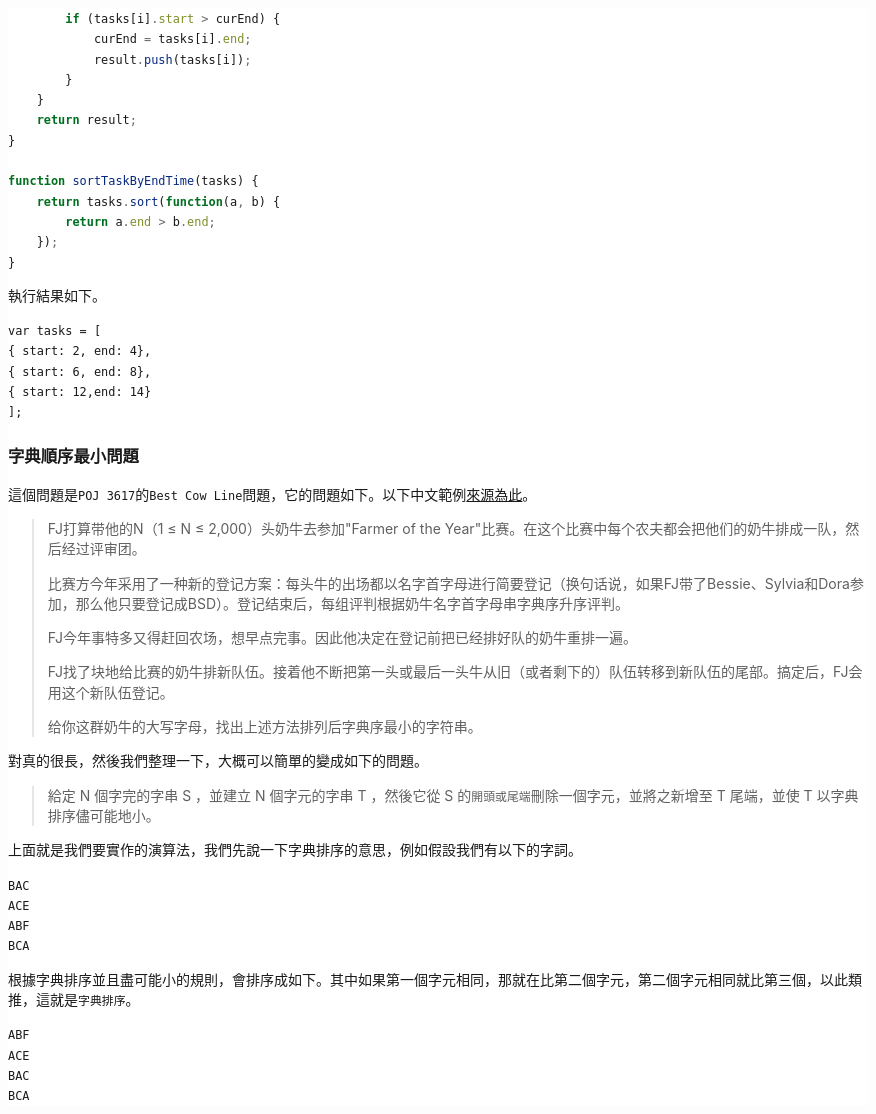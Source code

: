 ```js
		if (tasks[i].start > curEnd) {
			curEnd = tasks[i].end;
			result.push(tasks[i]);
		}
	}
	return result;
}

function sortTaskByEndTime(tasks) {
	return tasks.sort(function(a, b) {
		return a.end > b.end;
	});
}
```
執行結果如下。

```
var tasks = [
{ start: 2, end: 4},
{ start: 6, end: 8},
{ start: 12,end: 14}
];
```

### 字典順序最小問題 

這個問題是`POJ 3617`的`Best Cow Line`問題，它的問題如下。以下中文範例[來源為此](http://www.cnblogs.com/Simon-X/p/5309380.html)。

> FJ打算带他的N（1 ≤ N ≤ 2,000）头奶牛去参加"Farmer of the Year"比赛。在这个比赛中每个农夫都会把他们的奶牛排成一队，然后经过评审团。
> 
> 比赛方今年采用了一种新的登记方案：每头牛的出场都以名字首字母进行简要登记（换句话说，如果FJ带了Bessie、Sylvia和Dora参加，那么他只要登记成BSD）。登记结束后，每组评判根据奶牛名字首字母串字典序升序评判。
> 
> FJ今年事特多又得赶回农场，想早点完事。因此他决定在登记前把已经排好队的奶牛重排一遍。
> 
> FJ找了块地给比赛的奶牛排新队伍。接着他不断把第一头或最后一头牛从旧（或者剩下的）队伍转移到新队伍的尾部。搞定后，FJ会用这个新队伍登记。
> 
> 给你这群奶牛的大写字母，找出上述方法排列后字典序最小的字符串。

對真的很長，然後我們整理一下，大概可以簡單的變成如下的問題。

> 給定 N 個字完的字串 S ，並建立 N 個字元的字串 T ，然後它從 S 的`開頭或尾端`刪除一個字元，並將之新增至 T 尾端，並使 T 以字典排序儘可能地小。

上面就是我們要實作的演算法，我們先說一下字典排序的意思，例如假設我們有以下的字詞。

```
BAC
ACE
ABF
BCA
```
根據字典排序並且盡可能小的規則，會排序成如下。其中如果第一個字元相同，那就在比第二個字元，第二個字元相同就比第三個，以此類推，這就是`字典排序`。

```
ABF
ACE
BAC
BCA
```
